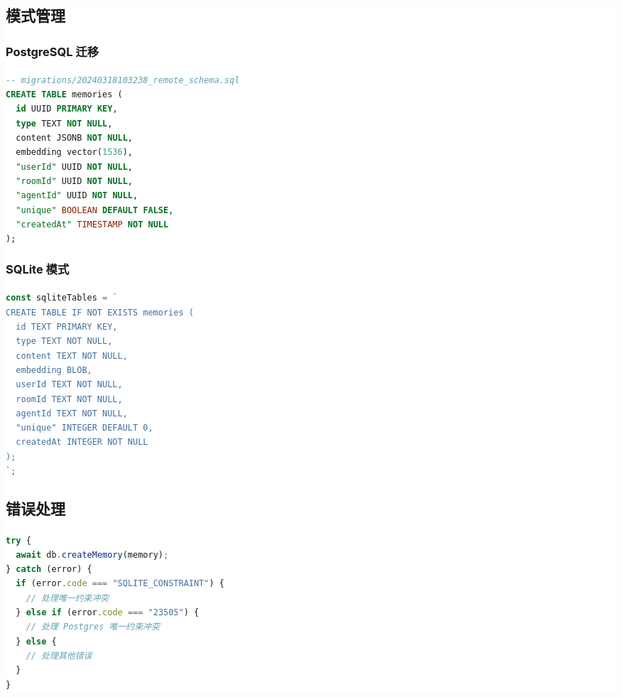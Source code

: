 ## 模式管理

### PostgreSQL 迁移
```sql
-- migrations/20240318103238_remote_schema.sql
CREATE TABLE memories (
  id UUID PRIMARY KEY,
  type TEXT NOT NULL,
  content JSONB NOT NULL,
  embedding vector(1536),
  "userId" UUID NOT NULL,
  "roomId" UUID NOT NULL,
  "agentId" UUID NOT NULL,
  "unique" BOOLEAN DEFAULT FALSE,
  "createdAt" TIMESTAMP NOT NULL
);
```

### SQLite 模式
```typescript
const sqliteTables = `
CREATE TABLE IF NOT EXISTS memories (
  id TEXT PRIMARY KEY,
  type TEXT NOT NULL,
  content TEXT NOT NULL,
  embedding BLOB,
  userId TEXT NOT NULL,
  roomId TEXT NOT NULL,
  agentId TEXT NOT NULL,
  "unique" INTEGER DEFAULT 0,
  createdAt INTEGER NOT NULL
);
`;
```

## 错误处理
```typescript
try {
  await db.createMemory(memory);
} catch (error) {
  if (error.code === "SQLITE_CONSTRAINT") {
    // 处理唯一约束冲突
  } else if (error.code === "23505") {
    // 处理 Postgres 唯一约束冲突
  } else {
    // 处理其他错误
  }
}
```
